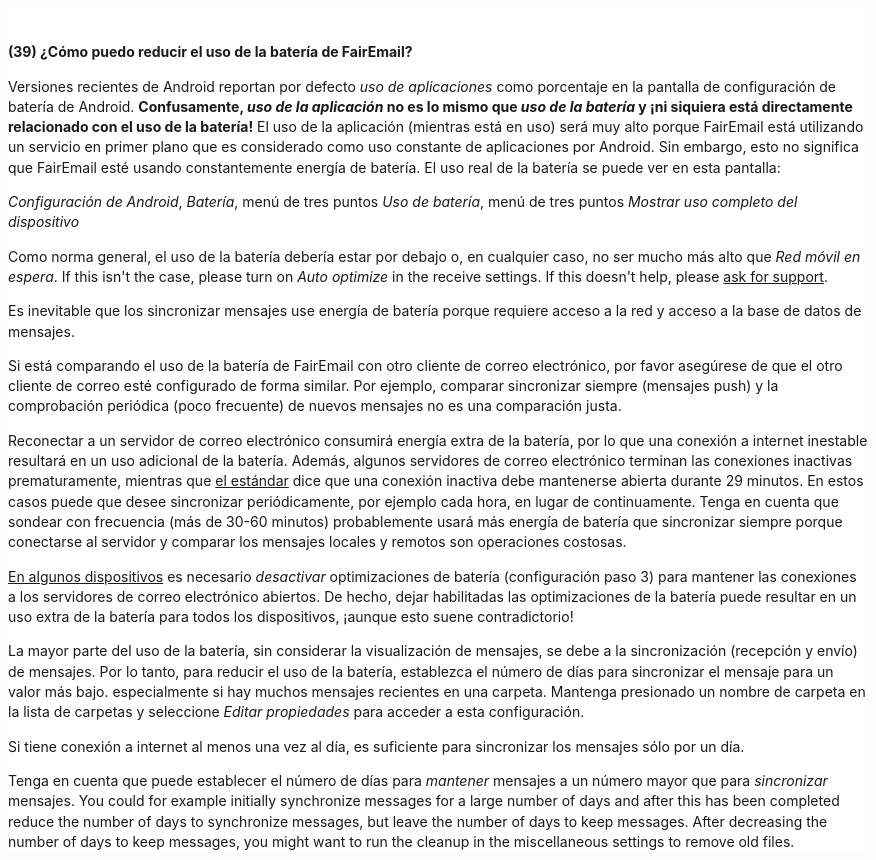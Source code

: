 <br />

<a name="faq39"></a>
**(39) ¿Cómo puedo reducir el uso de la batería de FairEmail?**

Versiones recientes de Android reportan por defecto *uso de aplicaciones* como porcentaje en la pantalla de configuración de batería de Android. **Confusamente, *uso de la aplicación* no es lo mismo que *uso de la batería* y ¡ni siquiera está directamente relacionado con el uso de la batería!** El uso de la aplicación (mientras está en uso) será muy alto porque FairEmail está utilizando un servicio en primer plano que es considerado como uso constante de aplicaciones por Android. Sin embargo, esto no significa que FairEmail esté usando constantemente energía de batería. El uso real de la batería se puede ver en esta pantalla:

*Configuración de Android*, *Batería*, menú de tres puntos *Uso de batería*, menú de tres puntos *Mostrar uso completo del dispositivo*

Como norma general, el uso de la batería debería estar por debajo o, en cualquier caso, no ser mucho más alto que *Red móvil en espera*. If this isn't the case, please turn on *Auto optimize* in the receive settings. If this doesn't help, please [ask for support](https://contact.faircode.eu/?product=fairemailsupport).

Es inevitable que los sincronizar mensajes use energía de batería porque requiere acceso a la red y acceso a la base de datos de mensajes.

Si está comparando el uso de la batería de FairEmail con otro cliente de correo electrónico, por favor asegúrese de que el otro cliente de correo esté configurado de forma similar. Por ejemplo, comparar sincronizar siempre (mensajes push) y la comprobación periódica (poco frecuente) de nuevos mensajes no es una comparación justa.

Reconectar a un servidor de correo electrónico consumirá energía extra de la batería, por lo que una conexión a internet inestable resultará en un uso adicional de la batería. Además, algunos servidores de correo electrónico terminan las conexiones inactivas prematuramente, mientras que [el estándar](https://tools.ietf.org/html/rfc2177) dice que una conexión inactiva debe mantenerse abierta durante 29 minutos. En estos casos puede que desee sincronizar periódicamente, por ejemplo cada hora, en lugar de continuamente. Tenga en cuenta que sondear con frecuencia (más de 30-60 minutos) probablemente usará más energía de batería que sincronizar siempre porque conectarse al servidor y comparar los mensajes locales y remotos son operaciones costosas.

[En algunos dispositivos](https://dontkillmyapp.com/) es necesario *desactivar* optimizaciones de batería (configuración paso 3) para mantener las conexiones a los servidores de correo electrónico abiertos. De hecho, dejar habilitadas las optimizaciones de la batería puede resultar en un uso extra de la batería para todos los dispositivos, ¡aunque esto suene contradictorio!

La mayor parte del uso de la batería, sin considerar la visualización de mensajes, se debe a la sincronización (recepción y envío) de mensajes. Por lo tanto, para reducir el uso de la batería, establezca el número de días para sincronizar el mensaje para un valor más bajo. especialmente si hay muchos mensajes recientes en una carpeta. Mantenga presionado un nombre de carpeta en la lista de carpetas y seleccione *Editar propiedades* para acceder a esta configuración.

Si tiene conexión a internet al menos una vez al día, es suficiente para sincronizar los mensajes sólo por un día.

Tenga en cuenta que puede establecer el número de días para *mantener* mensajes a un número mayor que para *sincronizar* mensajes. You could for example initially synchronize messages for a large number of days and after this has been completed reduce the number of days to synchronize messages, but leave the number of days to keep messages. After decreasing the number of days to keep messages, you might want to run the cleanup in the miscellaneous settings to remove old files.
